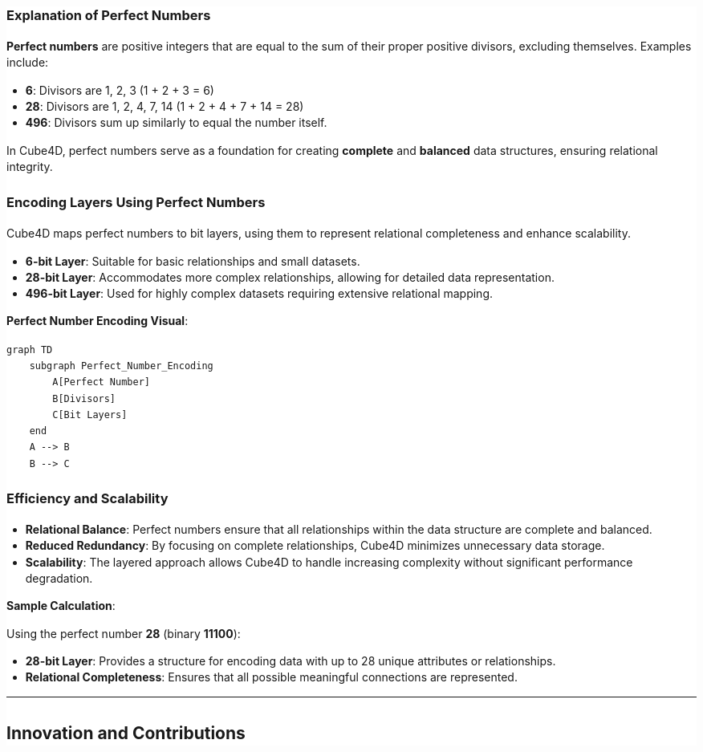 ### **Explanation of Perfect Numbers**

**Perfect numbers** are positive integers that are equal to the sum of their proper positive divisors, excluding themselves. Examples include:

- **6**: Divisors are 1, 2, 3 (1 + 2 + 3 = 6)
- **28**: Divisors are 1, 2, 4, 7, 14 (1 + 2 + 4 + 7 + 14 = 28)
- **496**: Divisors sum up similarly to equal the number itself.

In Cube4D, perfect numbers serve as a foundation for creating **complete** and **balanced** data structures, ensuring relational integrity.

### **Encoding Layers Using Perfect Numbers**

Cube4D maps perfect numbers to bit layers, using them to represent relational completeness and enhance scalability.

- **6-bit Layer**: Suitable for basic relationships and small datasets.
- **28-bit Layer**: Accommodates more complex relationships, allowing for detailed data representation.
- **496-bit Layer**: Used for highly complex datasets requiring extensive relational mapping.

**Perfect Number Encoding Visual**:

```mermaid
graph TD
    subgraph Perfect_Number_Encoding
        A[Perfect Number]
        B[Divisors]
        C[Bit Layers]
    end
    A --> B
    B --> C
```

### **Efficiency and Scalability**

- **Relational Balance**: Perfect numbers ensure that all relationships within the data structure are complete and balanced.
- **Reduced Redundancy**: By focusing on complete relationships, Cube4D minimizes unnecessary data storage.
- **Scalability**: The layered approach allows Cube4D to handle increasing complexity without significant performance degradation.

**Sample Calculation**:

Using the perfect number **28** (binary **11100**):

- **28-bit Layer**: Provides a structure for encoding data with up to 28 unique attributes or relationships.
- **Relational Completeness**: Ensures that all possible meaningful connections are represented.

---

## **Innovation and Contributions**
